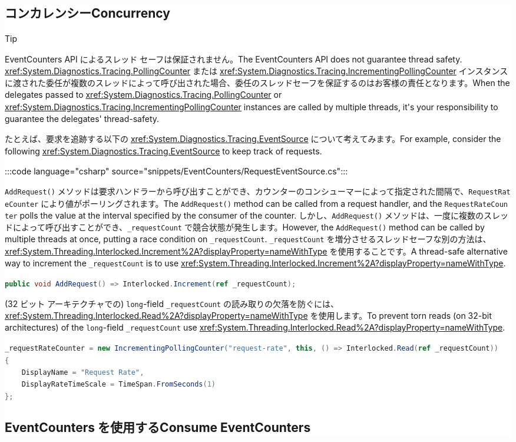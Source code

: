 ## <a name="concurrency"></a><span data-ttu-id="9a325-178">コンカレンシー</span><span class="sxs-lookup"><span data-stu-id="9a325-178">Concurrency</span></span>

> [!TIP]
> <span data-ttu-id="9a325-179">EventCounters API によるスレッド セーフは保証されません。</span><span class="sxs-lookup"><span data-stu-id="9a325-179">The EventCounters API does not guarantee thread safety.</span></span> <span data-ttu-id="9a325-180"><xref:System.Diagnostics.Tracing.PollingCounter> または <xref:System.Diagnostics.Tracing.IncrementingPollingCounter> インスタンスに渡された委任が複数のスレッドによって呼び出された場合、委任のスレッドセーフを保証するのはお客様の責任となります。</span><span class="sxs-lookup"><span data-stu-id="9a325-180">When the delegates passed to <xref:System.Diagnostics.Tracing.PollingCounter> or <xref:System.Diagnostics.Tracing.IncrementingPollingCounter> instances are called by multiple threads, it's your responsibility to guarantee the delegates' thread-safety.</span></span>

<span data-ttu-id="9a325-181">たとえば、要求を追跡する以下の <xref:System.Diagnostics.Tracing.EventSource> について考えてみます。</span><span class="sxs-lookup"><span data-stu-id="9a325-181">For example, consider the following <xref:System.Diagnostics.Tracing.EventSource> to keep track of requests.</span></span>

:::code language="csharp" source="snippets/EventCounters/RequestEventSource.cs":::

<span data-ttu-id="9a325-182">`AddRequest()` メソッドは要求ハンドラーから呼び出すことができ、カウンターのコンシューマーによって指定された間隔で、`RequestRateCounter` により値がポーリングされます。</span><span class="sxs-lookup"><span data-stu-id="9a325-182">The `AddRequest()` method can be called from a request handler, and the `RequestRateCounter` polls the value at the interval specified by the consumer of the counter.</span></span> <span data-ttu-id="9a325-183">しかし、`AddRequest()` メソッドは、一度に複数のスレッドによって呼び出すことができ、`_requestCount` で競合状態が発生します。</span><span class="sxs-lookup"><span data-stu-id="9a325-183">However, the `AddRequest()` method can be called by multiple threads at once, putting a race condition on `_requestCount`.</span></span> <span data-ttu-id="9a325-184">`_requestCount` を増分させるスレッドセーフな別の方法は、<xref:System.Threading.Interlocked.Increment%2A?displayProperty=nameWithType> を使用することです。</span><span class="sxs-lookup"><span data-stu-id="9a325-184">A thread-safe alternative way to increment the `_requestCount` is to use <xref:System.Threading.Interlocked.Increment%2A?displayProperty=nameWithType>.</span></span>

```csharp
public void AddRequest() => Interlocked.Increment(ref _requestCount);
```

<span data-ttu-id="9a325-185">(32 ビット アーキテクチャでの) `long`-field `_requestCount` の読み取りの欠落を防ぐには、<xref:System.Threading.Interlocked.Read%2A?displayProperty=nameWithType> を使用します。</span><span class="sxs-lookup"><span data-stu-id="9a325-185">To prevent torn reads (on 32-bit architectures) of the `long`-field `_requestCount` use <xref:System.Threading.Interlocked.Read%2A?displayProperty=nameWithType>.</span></span>

```csharp
_requestRateCounter = new IncrementingPollingCounter("request-rate", this, () => Interlocked.Read(ref _requestCount))
{
    DisplayName = "Request Rate",
    DisplayRateTimeScale = TimeSpan.FromSeconds(1)
};
```

## <a name="consume-eventcounters"></a><span data-ttu-id="9a325-186">EventCounters を使用する</span><span class="sxs-lookup"><span data-stu-id="9a325-186">Consume EventCounters</span></span>
